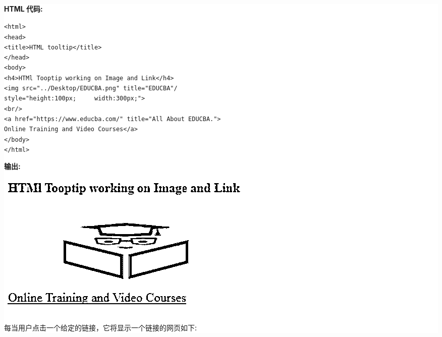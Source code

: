**HTML 代码:**

```
<html>
<head>
<title>HTML tooltip</title>
</head>
<body>
<h4>HTMl Tooptip working on Image and Link</h4>
<img src="../Desktop/EDUCBA.png" title="EDUCBA"/
style="height:100px;     width:300px;">
<br/>
<a href="https://www.educba.com/" title="All About EDUCBA.">
Online Training and Video Courses</a>
</body>
</html>
```

**输出:**

![HTML tooltip- example2](img/80d5020d80abb8414a66da5b51cd2d31.png)



每当用户点击一个给定的链接，它将显示一个链接的网页如下:
